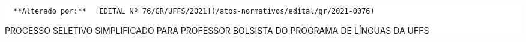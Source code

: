       **Alterado por:**  [EDITAL Nº 76/GR/UFFS/2021](/atos-normativos/edital/gr/2021-0076) 

   PROCESSO SELETIVO SIMPLIFICADO PARA PROFESSOR BOLSISTA DO PROGRAMA DE LÍNGUAS DA UFFS  
